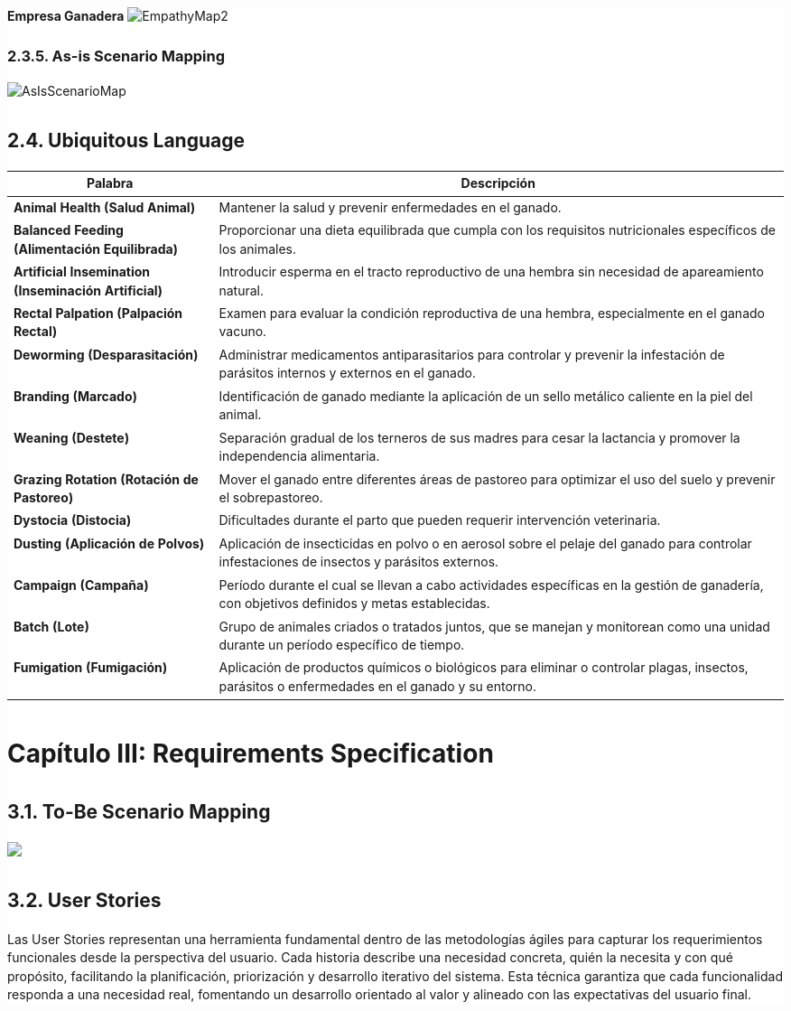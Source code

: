**Empresa Ganadera**
![EmpathyMap2](resources/EmpathyMap2.png)

### 2.3.5. As-is Scenario Mapping

![AsIsScenarioMap](resources/AsIsScenarioMapping.jpg)

## 2.4. Ubiquitous Language

| Palabra                              | Descripción                                                                                         |
|--------------------------------------|-----------------------------------------------------------------------------------------------------|
| **Animal Health (Salud Animal)**     | Mantener la salud y prevenir enfermedades en el ganado.                                              |
| **Balanced Feeding (Alimentación Equilibrada)** | Proporcionar una dieta equilibrada que cumpla con los requisitos nutricionales específicos de los animales. |
| **Artificial Insemination (Inseminación Artificial)** | Introducir esperma en el tracto reproductivo de una hembra sin necesidad de apareamiento natural. |
| **Rectal Palpation (Palpación Rectal)** | Examen para evaluar la condición reproductiva de una hembra, especialmente en el ganado vacuno. |
| **Deworming (Desparasitación)**      | Administrar medicamentos antiparasitarios para controlar y prevenir la infestación de parásitos internos y externos en el ganado. |
| **Branding (Marcado)**                | Identificación de ganado mediante la aplicación de un sello metálico caliente en la piel del animal. |
| **Weaning (Destete)**                 | Separación gradual de los terneros de sus madres para cesar la lactancia y promover la independencia alimentaria. |
| **Grazing Rotation (Rotación de Pastoreo)** | Mover el ganado entre diferentes áreas de pastoreo para optimizar el uso del suelo y prevenir el sobrepastoreo. |
| **Dystocia (Distocia)**               | Dificultades durante el parto que pueden requerir intervención veterinaria. |
| **Dusting (Aplicación de Polvos)**    | Aplicación de insecticidas en polvo o en aerosol sobre el pelaje del ganado para controlar infestaciones de insectos y parásitos externos. |
| **Campaign (Campaña)**                | Período durante el cual se llevan a cabo actividades específicas en la gestión de ganadería, con objetivos definidos y metas establecidas. |
| **Batch (Lote)**                      | Grupo de animales criados o tratados juntos, que se manejan y monitorean como una unidad durante un período específico de tiempo. |
| **Fumigation (Fumigación)**           | Aplicación de productos químicos o biológicos para eliminar o controlar plagas, insectos, parásitos o enfermedades en el ganado y su entorno. |

# Capítulo III: Requirements Specification
## 3.1. To-Be Scenario Mapping

<img src="./img/Scenariomapping.jpg" >

## 3.2. User Stories

Las User Stories representan una herramienta fundamental dentro de las metodologías ágiles para capturar los requerimientos funcionales desde la perspectiva del usuario. Cada historia describe una necesidad concreta, quién la necesita y con qué propósito, facilitando la planificación, priorización y desarrollo iterativo del sistema. Esta técnica garantiza que cada funcionalidad responda a una necesidad real, fomentando un desarrollo orientado al valor y alineado con las expectativas del usuario final.
